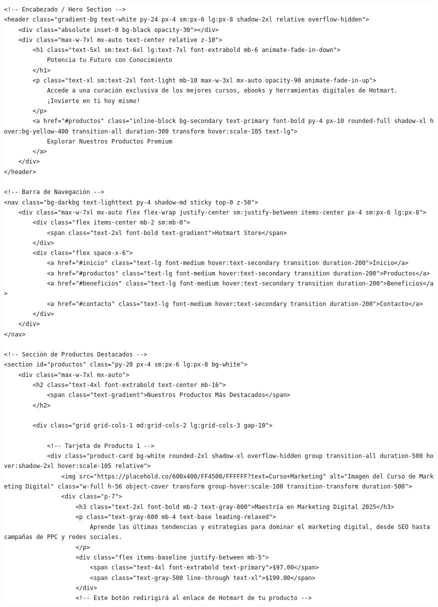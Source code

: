    <!-- Encabezado / Hero Section -->
    <header class="gradient-bg text-white py-24 px-4 sm:px-6 lg:px-8 shadow-2xl relative overflow-hidden">
        <div class="absolute inset-0 bg-black opacity-30"></div>
        <div class="max-w-7xl mx-auto text-center relative z-10">
            <h1 class="text-5xl sm:text-6xl lg:text-7xl font-extrabold mb-6 animate-fade-in-down">
                Potencia tu Futuro con Conocimiento
            </h1>
            <p class="text-xl sm:text-2xl font-light mb-10 max-w-3xl mx-auto opacity-90 animate-fade-in-up">
                Accede a una curación exclusiva de los mejores cursos, ebooks y herramientas digitales de Hotmart.
                ¡Invierte en ti hoy mismo!
            </p>
            <a href="#productos" class="inline-block bg-secondary text-primary font-bold py-4 px-10 rounded-full shadow-xl hover:bg-yellow-400 transition-all duration-300 transform hover:scale-105 text-lg">
                Explorar Nuestros Productos Premium
            </a>
        </div>
    </header>

    <!-- Barra de Navegación -->
    <nav class="bg-darkbg text-lighttext py-4 shadow-md sticky top-0 z-50">
        <div class="max-w-7xl mx-auto flex flex-wrap justify-center sm:justify-between items-center px-4 sm:px-6 lg:px-8">
            <div class="flex items-center mb-2 sm:mb-0">
                <span class="text-2xl font-bold text-gradient">Hotmart Store</span>
            </div>
            <div class="flex space-x-6">
                <a href="#inicio" class="text-lg font-medium hover:text-secondary transition duration-200">Inicio</a>
                <a href="#productos" class="text-lg font-medium hover:text-secondary transition duration-200">Productos</a>
                <a href="#beneficios" class="text-lg font-medium hover:text-secondary transition duration-200">Beneficios</a>
                <a href="#contacto" class="text-lg font-medium hover:text-secondary transition duration-200">Contacto</a>
            </div>
        </div>
    </nav>

    <!-- Sección de Productos Destacados -->
    <section id="productos" class="py-20 px-4 sm:px-6 lg:px-8 bg-white">
        <div class="max-w-7xl mx-auto">
            <h2 class="text-4xl font-extrabold text-center mb-16">
                <span class="text-gradient">Nuestros Productos Más Destacados</span>
            </h2>
            
            <div class="grid grid-cols-1 md:grid-cols-2 lg:grid-cols-3 gap-10">
                
                <!-- Tarjeta de Producto 1 -->
                <div class="product-card bg-white rounded-2xl shadow-xl overflow-hidden group transition-all duration-500 hover:shadow-2xl hover:scale-105 relative">
                    <img src="https://placehold.co/600x400/FF4500/FFFFFF?text=Curso+Marketing" alt="Imagen del Curso de Marketing Digital" class="w-full h-56 object-cover transform group-hover:scale-100 transition-transform duration-500">
                    <div class="p-7">
                        <h3 class="text-2xl font-bold mb-2 text-gray-800">Maestría en Marketing Digital 2025</h3>
                        <p class="text-gray-600 mb-4 text-base leading-relaxed">
                            Aprende las últimas tendencias y estrategias para dominar el marketing digital, desde SEO hasta campañas de PPC y redes sociales.
                        </p>
                        <div class="flex items-baseline justify-between mb-5">
                            <span class="text-4xl font-extrabold text-primary">$97.00</span>
                            <span class="text-gray-500 line-through text-xl">$199.00</span>
                        </div>
                        <!-- Este botón redirigirá al enlace de Hotmart de tu producto -->